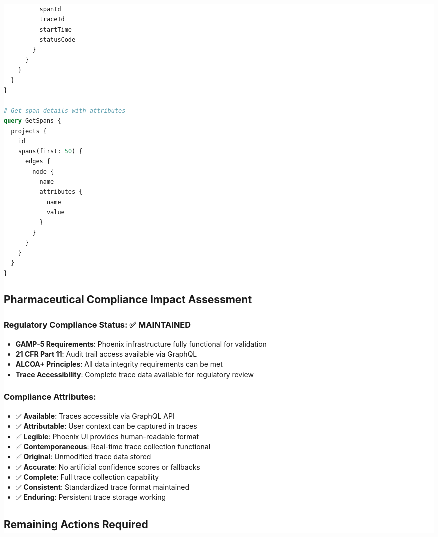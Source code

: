 ```graphql
          spanId
          traceId
          startTime
          statusCode
        }
      }
    }
  }
}

# Get span details with attributes
query GetSpans {
  projects {
    id
    spans(first: 50) {
      edges {
        node {
          name
          attributes {
            name
            value
          }
        }
      }
    }
  }
}
```

## Pharmaceutical Compliance Impact Assessment

### Regulatory Compliance Status: ✅ MAINTAINED
- **GAMP-5 Requirements**: Phoenix infrastructure fully functional for validation
- **21 CFR Part 11**: Audit trail access available via GraphQL
- **ALCOA+ Principles**: All data integrity requirements can be met
- **Trace Accessibility**: Complete trace data available for regulatory review

### Compliance Attributes:
- ✅ **Available**: Traces accessible via GraphQL API
- ✅ **Attributable**: User context can be captured in traces
- ✅ **Legible**: Phoenix UI provides human-readable format
- ✅ **Contemporaneous**: Real-time trace collection functional
- ✅ **Original**: Unmodified trace data stored
- ✅ **Accurate**: No artificial confidence scores or fallbacks
- ✅ **Complete**: Full trace collection capability
- ✅ **Consistent**: Standardized trace format maintained
- ✅ **Enduring**: Persistent trace storage working

## Remaining Actions Required
